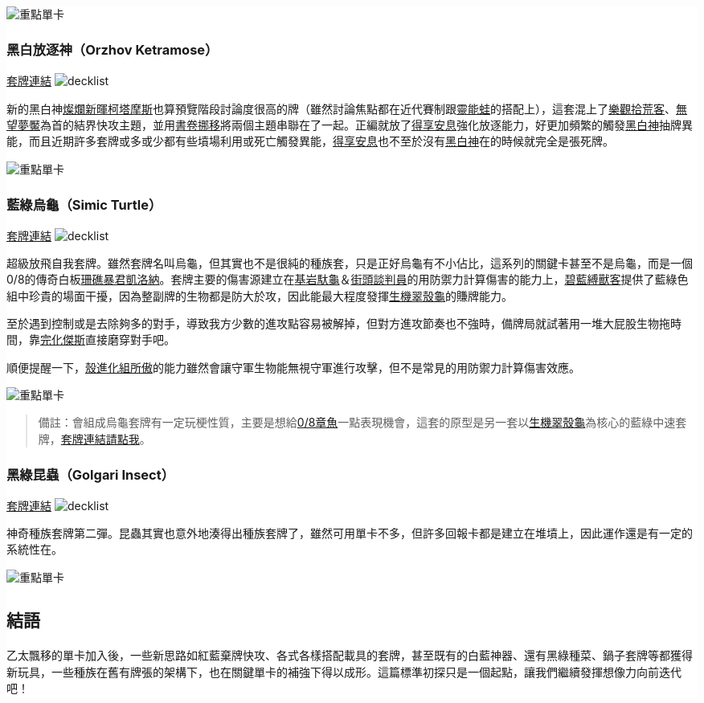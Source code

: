 ![重點單卡](https://i.meee.com.tw/E8b7E1w.png)




### 黑白放逐神（Orzhov Ketramose）

[套牌連結](https://www.mtggoldfish.com/deck/6918999#paper)
![decklist](https://i.meee.com.tw/UICc6Ev.png)

新的黑白神[燦爛新暉柯塔摩斯](https://scryfall.com/card/dft/209/ketramose-the-new-dawn)也算預覽階段討論度很高的牌（雖然討論焦點都在近代賽制跟[靈能蛙](https://scryfall.com/card/mh3/199/psychic-frog)的搭配上），這套混上了[樂觀拾荒客](https://scryfall.com/card/dsk/21/optimistic-scavenger)、[無望夢魘](https://scryfall.com/card/woe/95/hopeless-nightmare)為首的結界快攻主題，並用[書卷挪移](https://scryfall.com/card/mom/34/scrollshift)將兩個主題串聯在了一起。正編就放了[得享安息](https://scryfall.com/card/big/4/rest-in-peace)強化放逐能力，好更加頻繁的觸發[黑白神](https://scryfall.com/card/dft/209/ketramose-the-new-dawn)抽牌異能，而且近期許多套牌或多或少都有些墳場利用或死亡觸發異能，[得享安息](https://scryfall.com/card/big/4/rest-in-peace)也不至於沒有[黑白神](https://scryfall.com/card/dft/209/ketramose-the-new-dawn)在的時候就完全是張死牌。

![重點單卡](https://i.meee.com.tw/Vk0UHNt.png)




### 藍綠烏龜（Simic Turtle）

[套牌連結](https://www.mtggoldfish.com/deck/6927455#paper)
![decklist](https://i.meee.com.tw/3nBVyWk.png)

超級放飛自我套牌。雖然套牌名叫烏龜，但其實也不是很純的種族套，只是正好烏龜有不小佔比，這系列的關鍵卡甚至不是烏龜，而是一個0/8的傳奇白板[珊礁暴君凱洛納](https://scryfall.com/card/dft/40/caelorna-coral-tyrant)。套牌主要的傷害源建立在[基岩馱龜](https://scryfall.com/card/lci/176/bedrock-tortoise)＆[街頭談判員](https://scryfall.com/card/mom/207/streetwise-negotiator)的用防禦力計算傷害的能力上，[碧藍縛獸客](https://scryfall.com/card/blb/41/azure-beastbinder)提供了藍綠色組中珍貴的場面干擾，因為整副牌的生物都是防大於攻，因此能最大程度發揮[生機翠殼龜](https://scryfall.com/card/blb/171/fecund-greenshell)的賺牌能力。

至於遇到控制或是去除夠多的對手，導致我方少數的進攻點容易被解掉，但對方進攻節奏也不強時，備牌局就試著用一堆大屁股生物拖時間，靠[完化傑斯](https://scryfall.com/card/one/57/jace-the-perfected-mind)直接磨穿對手吧。

順便提醒一下，[殼進化組所傲](https://scryfall.com/card/mkm/172/the-pride-of-hull-clade)的能力雖然會讓守軍生物能無視守軍進行攻擊，但不是常見的用防禦力計算傷害效應。

![重點單卡](https://i.meee.com.tw/f08h44c.png)

> 備註：會組成烏龜套牌有一定玩梗性質，主要是想給[0/8章魚](https://scryfall.com/card/dft/40/caelorna-coral-tyrant)一點表現機會，這套的原型是另一套以[生機翠殼龜](https://scryfall.com/card/blb/171/fecund-greenshell)為核心的藍綠中速套牌，[套牌連結請點我](https://www.mtggoldfish.com/deck/6927456#paper)。


### 黑綠昆蟲（Golgari Insect）

[套牌連結](https://www.mtggoldfish.com/deck/6921487#paper)
![decklist](https://i.meee.com.tw/Ja0MmP7.png)

神奇種族套牌第二彈。昆蟲其實也意外地湊得出種族套牌了，雖然可用單卡不多，但許多回報卡都是建立在堆墳上，因此運作還是有一定的系統性在。

![重點單卡](https://i.meee.com.tw/ApDdd4h.png)


## 結語

乙太飄移的單卡加入後，一些新思路如紅藍棄牌快攻、各式各樣搭配載具的套牌，甚至既有的白藍神器、還有黑綠種菜、鍋子套牌等都獲得新玩具，一些種族在舊有牌張的架構下，也在關鍵單卡的補強下得以成形。這篇標準初探只是一個起點，讓我們繼續發揮想像力向前迭代吧！
